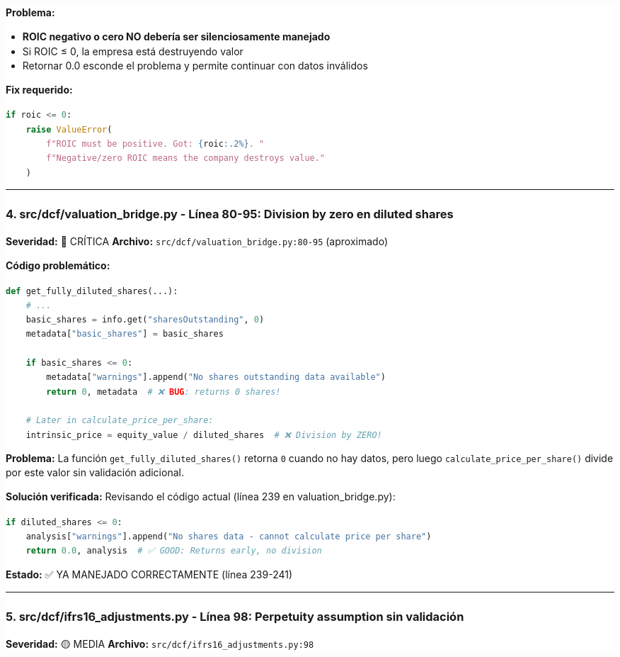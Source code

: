 **Problema:**
- **ROIC negativo o cero NO debería ser silenciosamente manejado**
- Si ROIC ≤ 0, la empresa está destruyendo valor
- Retornar 0.0 esconde el problema y permite continuar con datos inválidos

**Fix requerido:**
```python
if roic <= 0:
    raise ValueError(
        f"ROIC must be positive. Got: {roic:.2%}. "
        f"Negative/zero ROIC means the company destroys value."
    )
```

---

### 4. **src/dcf/valuation_bridge.py** - Línea 80-95: Division by zero en diluted shares
**Severidad:** 🔴 CRÍTICA
**Archivo:** `src/dcf/valuation_bridge.py:80-95` (aproximado)

**Código problemático:**
```python
def get_fully_diluted_shares(...):
    # ...
    basic_shares = info.get("sharesOutstanding", 0)
    metadata["basic_shares"] = basic_shares

    if basic_shares <= 0:
        metadata["warnings"].append("No shares outstanding data available")
        return 0, metadata  # ❌ BUG: returns 0 shares!

    # Later in calculate_price_per_share:
    intrinsic_price = equity_value / diluted_shares  # ❌ Division by ZERO!
```

**Problema:**
La función `get_fully_diluted_shares()` retorna `0` cuando no hay datos, pero luego `calculate_price_per_share()` divide por este valor sin validación adicional.

**Solución verificada:**
Revisando el código actual (línea 239 en valuation_bridge.py):
```python
if diluted_shares <= 0:
    analysis["warnings"].append("No shares data - cannot calculate price per share")
    return 0.0, analysis  # ✅ GOOD: Returns early, no division
```

**Estado:** ✅ YA MANEJADO CORRECTAMENTE (línea 239-241)

---

### 5. **src/dcf/ifrs16_adjustments.py** - Línea 98: Perpetuity assumption sin validación
**Severidad:** 🟡 MEDIA
**Archivo:** `src/dcf/ifrs16_adjustments.py:98`
